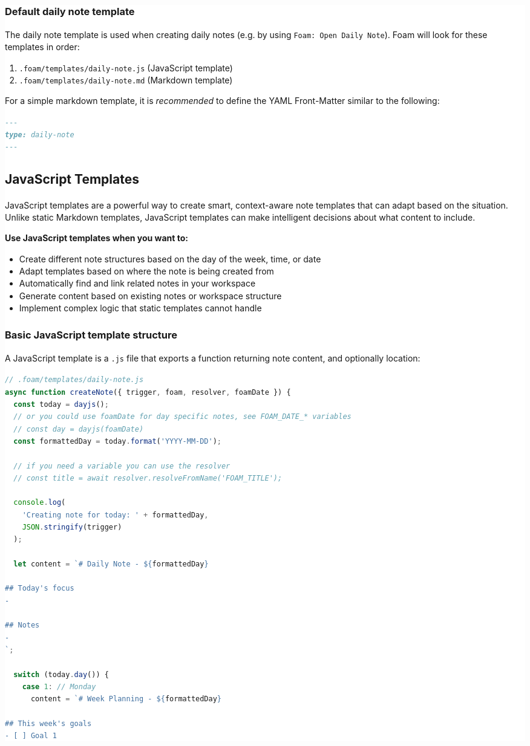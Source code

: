 ### Default daily note template

The daily note template is used when creating daily notes (e.g. by using `Foam: Open Daily Note`). Foam will look for these templates in order:

1. `.foam/templates/daily-note.js` (JavaScript template)
2. `.foam/templates/daily-note.md` (Markdown template)

For a simple markdown template, it is _recommended_ to define the YAML Front-Matter similar to the following:

```markdown
---
type: daily-note
---
```

## JavaScript Templates

JavaScript templates are a powerful way to create smart, context-aware note templates that can adapt based on the situation. Unlike static Markdown templates, JavaScript templates can make intelligent decisions about what content to include.

**Use JavaScript templates when you want to:**

- Create different note structures based on the day of the week, time, or date
- Adapt templates based on where the note is being created from
- Automatically find and link related notes in your workspace
- Generate content based on existing notes or workspace structure
- Implement complex logic that static templates cannot handle

### Basic JavaScript template structure

A JavaScript template is a `.js` file that exports a function returning note content, and optionally location:

```javascript
// .foam/templates/daily-note.js
async function createNote({ trigger, foam, resolver, foamDate }) {
  const today = dayjs();
  // or you could use foamDate for day specific notes, see FOAM_DATE_* variables
  // const day = dayjs(foamDate)
  const formattedDay = today.format('YYYY-MM-DD');

  // if you need a variable you can use the resolver
  // const title = await resolver.resolveFromName('FOAM_TITLE');

  console.log(
    'Creating note for today: ' + formattedDay,
    JSON.stringify(trigger)
  );

  let content = `# Daily Note - ${formattedDay}

## Today's focus
- 

## Notes
- 
`;

  switch (today.day()) {
    case 1: // Monday
      content = `# Week Planning - ${formattedDay}

## This week's goals
- [ ] Goal 1
```

[//begin]: # "Autogenerated link references for markdown compatibility"
[daily-notes]: daily-notes.md "Daily Notes"
[//end]: # "Autogenerated link references"
